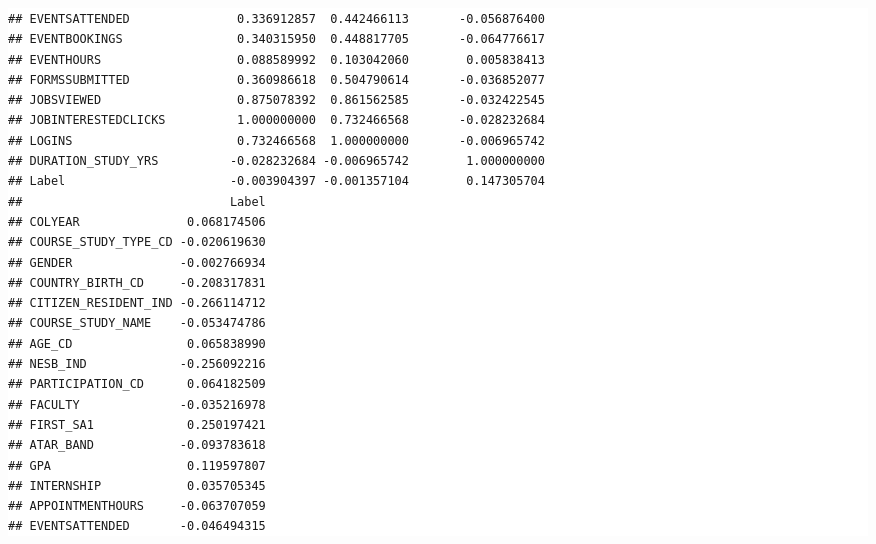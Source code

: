     ## EVENTSATTENDED               0.336912857  0.442466113       -0.056876400
    ## EVENTBOOKINGS                0.340315950  0.448817705       -0.064776617
    ## EVENTHOURS                   0.088589992  0.103042060        0.005838413
    ## FORMSSUBMITTED               0.360986618  0.504790614       -0.036852077
    ## JOBSVIEWED                   0.875078392  0.861562585       -0.032422545
    ## JOBINTERESTEDCLICKS          1.000000000  0.732466568       -0.028232684
    ## LOGINS                       0.732466568  1.000000000       -0.006965742
    ## DURATION_STUDY_YRS          -0.028232684 -0.006965742        1.000000000
    ## Label                       -0.003904397 -0.001357104        0.147305704
    ##                             Label
    ## COLYEAR               0.068174506
    ## COURSE_STUDY_TYPE_CD -0.020619630
    ## GENDER               -0.002766934
    ## COUNTRY_BIRTH_CD     -0.208317831
    ## CITIZEN_RESIDENT_IND -0.266114712
    ## COURSE_STUDY_NAME    -0.053474786
    ## AGE_CD                0.065838990
    ## NESB_IND             -0.256092216
    ## PARTICIPATION_CD      0.064182509
    ## FACULTY              -0.035216978
    ## FIRST_SA1             0.250197421
    ## ATAR_BAND            -0.093783618
    ## GPA                   0.119597807
    ## INTERNSHIP            0.035705345
    ## APPOINTMENTHOURS     -0.063707059
    ## EVENTSATTENDED       -0.046494315